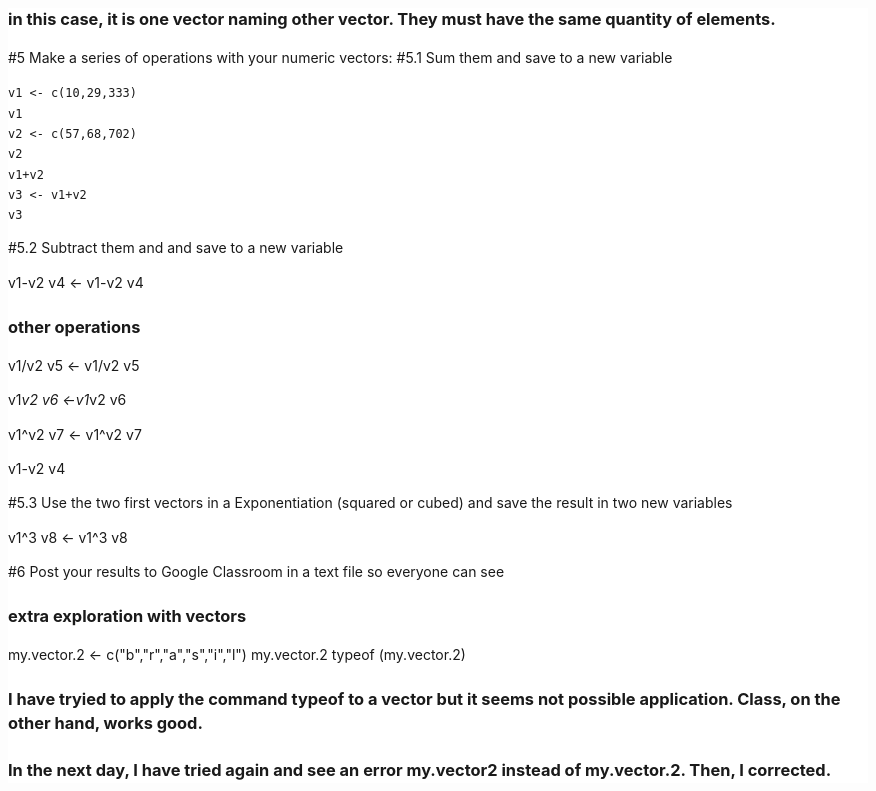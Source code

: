 ### in this case, it is one vector naming other vector. They must have the same quantity of elements.

#5 Make a series of operations with your numeric vectors:
#5.1 Sum them and save to a new variable

```{r}
v1 <- c(10,29,333)
v1
v2 <- c(57,68,702)
v2
v1+v2
v3 <- v1+v2
v3
```

#5.2 Subtract them and and save to a new variable

v1-v2
v4 <- v1-v2
v4

### other operations
v1/v2
v5 <- v1/v2
v5

v1*v2
v6 <-v1*v2
v6

v1^v2
v7 <- v1^v2
v7

v1-v2
v4

#5.3 Use the two first vectors in a Exponentiation (squared or cubed) and save the result in two new variables

v1^3
v8 <- v1^3
v8

#6 Post your results to Google Classroom in a text file so everyone can see

  ### extra exploration with vectors

my.vector.2 <- c("b","r","a","s","i","l")
my.vector.2
typeof (my.vector.2)

### I have tryied to apply the command typeof to a vector but it seems not possible application. Class, on the other hand, works good.
### In the next day, I have tried again and see an error my.vector2 instead of my.vector.2. Then, I corrected.
